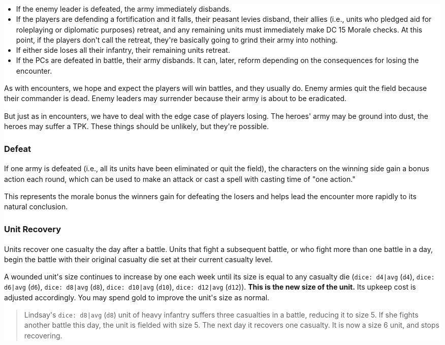 - If the enemy leader is defeated, the army immediately disbands.  
- If the players are defending a fortification and it falls, their peasant levies disband, their allies (i.e., units who pledged aid for roleplaying or diplomatic purposes) retreat, and any remaining units must immediately make DC 15 Morale checks. At this point, if the players don't call the retreat, they're basically going to grind their army into nothing.  
- If either side loses all their infantry, their remaining units retreat.  
- If the PCs are defeated in battle, their army disbands. It can, later, reform depending on the consequences for losing the encounter.  

As with encounters, we hope and expect the players will win battles, and they usually do. Enemy armies quit the field because their commander is dead. Enemy leaders may surrender because their army is about to be eradicated.

But just as in encounters, we have to deal with the edge case of players losing. The heroes' army may be ground into dust, the heroes may suffer a TPK. These things should be unlikely, but they're possible.

### Defeat

If one army is defeated (i.e., all its units have been eliminated or quit the field), the characters on the winning side gain a bonus action each round, which can be used to make an attack or cast a spell with casting time of "one action."

This represents the morale bonus the winners gain for defeating the losers and helps lead the encounter more rapidly to its natural conclusion.

### Unit Recovery

Units recover one casualty the day after a battle. Units that fight a subsequent battle, or who fight more than one battle in a day, begin the battle with their original casualty die set at their current casualty level.

A wounded unit's size continues to increase by one each week until its size is equal to any casualty die (`dice: d4|avg` (`d4`), `dice: d6|avg` (`d6`), `dice: d8|avg` (`d8`), `dice: d10|avg` (`d10`), `dice: d12|avg` (`d12`)). **This is the new size of the unit.** Its upkeep cost is adjusted accordingly. You may spend gold to improve the unit's size as normal.

> Lindsay's `dice: d8|avg` (`d8`) unit of heavy infantry suffers three casualties in a battle, reducing it to size 5. If she fights another battle this day, the unit is fielded with size 5. The next day it recovers one casualty. It is now a size 6 unit, and stops recovering.